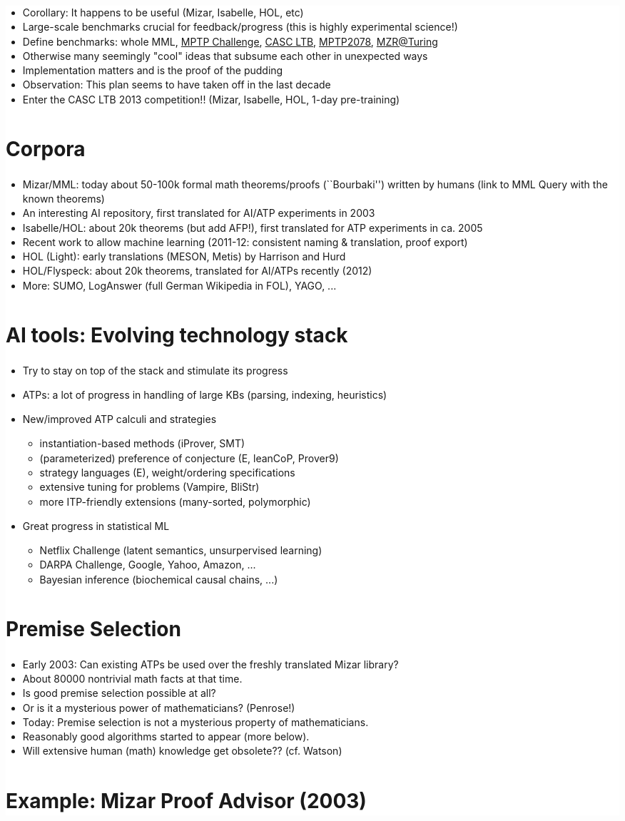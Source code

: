 
* Corollary: It happens to be useful (Mizar, Isabelle, HOL, etc)
* Large-scale benchmarks crucial for feedback/progress (this is highly experimental science!)
* Define benchmarks: whole MML, [MPTP Challenge](http://www.cs.miami.edu/~tptp/MPTPChallenge/), [CASC LTB](http://www.cs.miami.edu/~tptp/CASC/J4/Design.html#Changes), [MPTP2078](https://github.com/JUrban/MPTP2078), [MZR@Turing](http://www.cs.miami.edu/~tptp/CASC/J6/Design.html#CompetitionDivisions)
* Otherwise many seemingly "cool" ideas that subsume each other in unexpected ways
* Implementation matters and is the proof of the pudding
* Observation: This plan seems to have taken off in the last decade
* Enter the CASC LTB 2013 competition!! (Mizar, Isabelle, HOL, 1-day pre-training)

# Corpora

* Mizar/MML: today about 50-100k formal math theorems/proofs (``Bourbaki'') written by humans (link to MML Query with the known theorems)
* An interesting AI repository, first translated for AI/ATP experiments in 2003
* Isabelle/HOL: about 20k theorems (but add AFP!), first translated for ATP experiments in ca. 2005
* Recent work to allow machine learning (2011-12: consistent naming & translation, proof export)
* HOL (Light): early translations (MESON, Metis) by Harrison and Hurd
* HOL/Flyspeck: about 20k theorems, translated for AI/ATPs recently (2012)
* More: SUMO, LogAnswer (full German Wikipedia in FOL), YAGO, ...

# AI tools: Evolving technology stack

* Try to stay on top of the stack and stimulate its progress
* ATPs: a lot of progress in handling of large KBs (parsing, indexing, heuristics)
* New/improved ATP calculi and strategies
    * instantiation-based methods (iProver, SMT)
    * (parameterized) preference of conjecture (E, leanCoP, Prover9)
    * strategy languages (E), weight/ordering specifications
    * extensive tuning for problems (Vampire, BliStr)
    * more ITP-friendly extensions (many-sorted, polymorphic) 

* Great progress in statistical ML
    * Netflix Challenge (latent semantics, unsurpervised learning)
    * DARPA Challenge, Google, Yahoo, Amazon, ...
    * Bayesian inference (biochemical causal chains, ...)

# Premise Selection
* Early 2003: Can existing ATPs be used over the freshly translated Mizar library?
* About 80000 nontrivial math facts at that time.
* Is good premise selection possible at all? 
* Or is it a mysterious power of mathematicians? (Penrose!)
* Today: Premise selection is not a mysterious property of mathematicians. 
* Reasonably good algorithms started to appear (more below).
* Will extensive human (math) knowledge get obsolete?? (cf. Watson)



# Example: Mizar Proof Advisor (2003)
